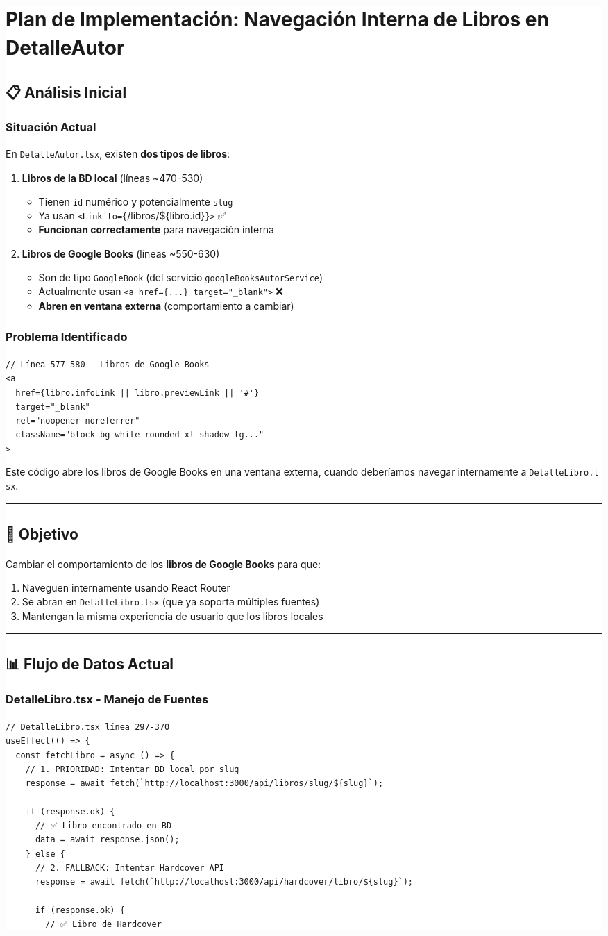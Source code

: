 # Plan de Implementación: Navegación Interna de Libros en DetalleAutor

## 📋 Análisis Inicial

### Situación Actual
En `DetalleAutor.tsx`, existen **dos tipos de libros**:

1. **Libros de la BD local** (líneas ~470-530)
   - Tienen `id` numérico y potencialmente `slug`
   - Ya usan `<Link to={`/libros/${libro.id}`}>` ✅ 
   - **Funcionan correctamente** para navegación interna

2. **Libros de Google Books** (líneas ~550-630)
   - Son de tipo `GoogleBook` (del servicio `googleBooksAutorService`)
   - Actualmente usan `<a href={...} target="_blank">` ❌
   - **Abren en ventana externa** (comportamiento a cambiar)

### Problema Identificado
```tsx
// Línea 577-580 - Libros de Google Books
<a
  href={libro.infoLink || libro.previewLink || '#'}
  target="_blank"
  rel="noopener noreferrer"
  className="block bg-white rounded-xl shadow-lg..."
>
```

Este código abre los libros de Google Books en una ventana externa, cuando deberíamos navegar internamente a `DetalleLibro.tsx`.

---

## 🎯 Objetivo

Cambiar el comportamiento de los **libros de Google Books** para que:
1. Naveguen internamente usando React Router
2. Se abran en `DetalleLibro.tsx` (que ya soporta múltiples fuentes)
3. Mantengan la misma experiencia de usuario que los libros locales

---

## 📊 Flujo de Datos Actual

### DetalleLibro.tsx - Manejo de Fuentes
```tsx
// DetalleLibro.tsx línea 297-370
useEffect(() => {
  const fetchLibro = async () => {
    // 1. PRIORIDAD: Intentar BD local por slug
    response = await fetch(`http://localhost:3000/api/libros/slug/${slug}`);
    
    if (response.ok) {
      // ✅ Libro encontrado en BD
      data = await response.json();
    } else {
      // 2. FALLBACK: Intentar Hardcover API
      response = await fetch(`http://localhost:3000/api/hardcover/libro/${slug}`);
      
      if (response.ok) {
        // ✅ Libro de Hardcover
```